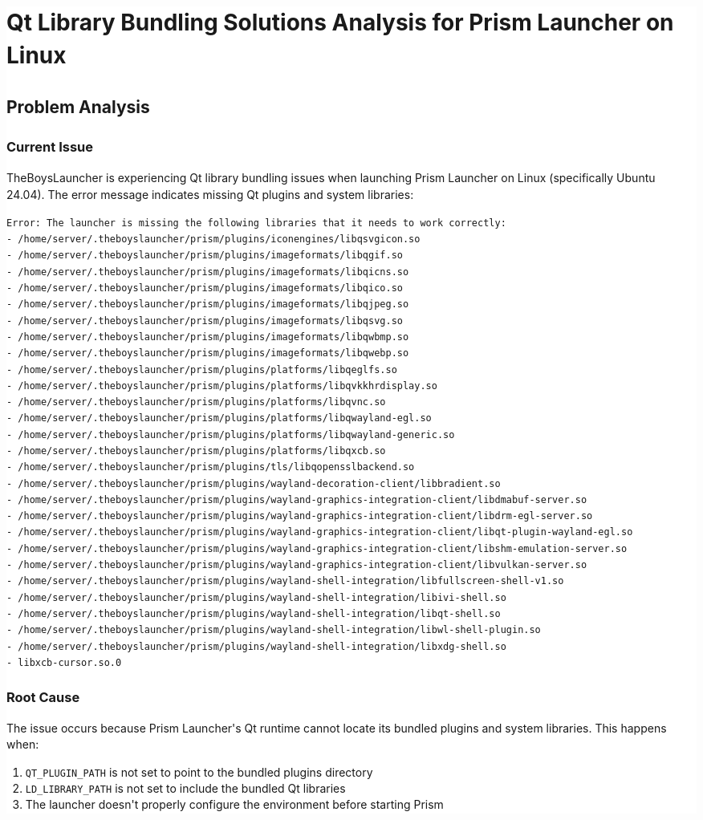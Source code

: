 # Qt Library Bundling Solutions Analysis for Prism Launcher on Linux

## Problem Analysis

### Current Issue
TheBoysLauncher is experiencing Qt library bundling issues when launching Prism Launcher on Linux (specifically Ubuntu 24.04). The error message indicates missing Qt plugins and system libraries:

```
Error: The launcher is missing the following libraries that it needs to work correctly:
- /home/server/.theboyslauncher/prism/plugins/iconengines/libqsvgicon.so
- /home/server/.theboyslauncher/prism/plugins/imageformats/libqgif.so
- /home/server/.theboyslauncher/prism/plugins/imageformats/libqicns.so
- /home/server/.theboyslauncher/prism/plugins/imageformats/libqico.so
- /home/server/.theboyslauncher/prism/plugins/imageformats/libqjpeg.so
- /home/server/.theboyslauncher/prism/plugins/imageformats/libqsvg.so
- /home/server/.theboyslauncher/prism/plugins/imageformats/libqwbmp.so
- /home/server/.theboyslauncher/prism/plugins/imageformats/libqwebp.so
- /home/server/.theboyslauncher/prism/plugins/platforms/libqeglfs.so
- /home/server/.theboyslauncher/prism/plugins/platforms/libqvkkhrdisplay.so
- /home/server/.theboyslauncher/prism/plugins/platforms/libqvnc.so
- /home/server/.theboyslauncher/prism/plugins/platforms/libqwayland-egl.so
- /home/server/.theboyslauncher/prism/plugins/platforms/libqwayland-generic.so
- /home/server/.theboyslauncher/prism/plugins/platforms/libqxcb.so
- /home/server/.theboyslauncher/prism/plugins/tls/libqopensslbackend.so
- /home/server/.theboyslauncher/prism/plugins/wayland-decoration-client/libbradient.so
- /home/server/.theboyslauncher/prism/plugins/wayland-graphics-integration-client/libdmabuf-server.so
- /home/server/.theboyslauncher/prism/plugins/wayland-graphics-integration-client/libdrm-egl-server.so
- /home/server/.theboyslauncher/prism/plugins/wayland-graphics-integration-client/libqt-plugin-wayland-egl.so
- /home/server/.theboyslauncher/prism/plugins/wayland-graphics-integration-client/libshm-emulation-server.so
- /home/server/.theboyslauncher/prism/plugins/wayland-graphics-integration-client/libvulkan-server.so
- /home/server/.theboyslauncher/prism/plugins/wayland-shell-integration/libfullscreen-shell-v1.so
- /home/server/.theboyslauncher/prism/plugins/wayland-shell-integration/libivi-shell.so
- /home/server/.theboyslauncher/prism/plugins/wayland-shell-integration/libqt-shell.so
- /home/server/.theboyslauncher/prism/plugins/wayland-shell-integration/libwl-shell-plugin.so
- /home/server/.theboyslauncher/prism/plugins/wayland-shell-integration/libxdg-shell.so
- libxcb-cursor.so.0
```

### Root Cause
The issue occurs because Prism Launcher's Qt runtime cannot locate its bundled plugins and system libraries. This happens when:
1. `QT_PLUGIN_PATH` is not set to point to the bundled plugins directory
2. `LD_LIBRARY_PATH` is not set to include the bundled Qt libraries
3. The launcher doesn't properly configure the environment before starting Prism
